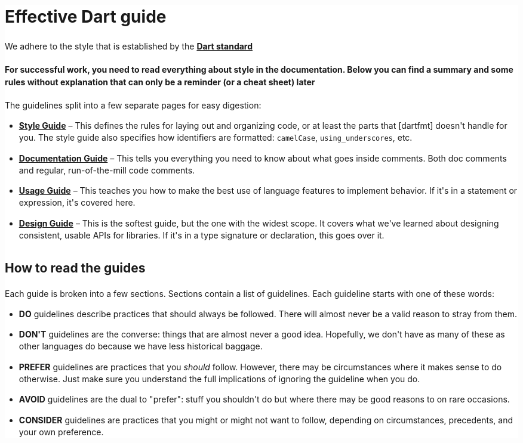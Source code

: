 
# Effective Dart guide
We adhere to the style that is established by the **[Dart standard](https://dart.dev/guides/language/effective-dart#documentation)**

#### For successful work, you need to read everything about style in the documentation. Below you can find a summary and some rules without explanation that can only be a reminder (or a cheat sheet) later


The guidelines split into a few separate pages for easy digestion:

  * **[Style Guide](https://dart.dev/guides/language/effective-dart/style)** &ndash; This defines the rules for laying out and
    organizing code, or at least the parts that [dartfmt] doesn't handle for
    you. The style guide also specifies how identifiers are formatted:
    `camelCase`, `using_underscores`, etc.

  * **[Documentation Guide](https://dart.dev/guides/language/effective-dart/documentation)** &ndash; This tells you everything you need to
    know about what goes inside comments. Both doc comments and regular,
    run-of-the-mill code comments.

  * **[Usage Guide](https://dart.dev/guides/language/effective-dart/usage)** &ndash; This teaches you how to make the best use of
    language features to implement behavior. If it's in a statement or
    expression, it's covered here.

  * **[Design Guide](https://dart.dev/guides/language/effective-dart/design)** &ndash; This is the softest guide, but the one
    with the widest scope. It covers what we've learned about designing
    consistent, usable APIs for libraries. If it's in a type signature or
    declaration, this goes over it.

## How to read the guides

Each guide is broken into a few sections. Sections contain a list of guidelines.
Each guideline starts with one of these words:

* **DO** guidelines describe practices that should always be followed. There
  will almost never be a valid reason to stray from them.

* **DON'T** guidelines are the converse: things that are almost never a good
  idea. Hopefully, we don't have as many of these as other languages do because
  we have less historical baggage.

* **PREFER** guidelines are practices that you *should* follow. However, there
  may be circumstances where it makes sense to do otherwise. Just make sure you
  understand the full implications of ignoring the guideline when you do.

* **AVOID** guidelines are the dual to "prefer": stuff you shouldn't do but
  where there may be good reasons to on rare occasions.

* **CONSIDER** guidelines are practices that you might or might not want to
  follow, depending on circumstances, precedents, and your own preference.
